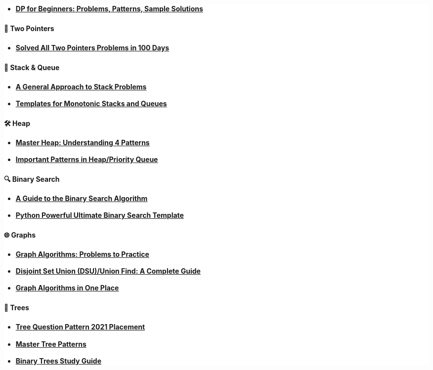 - **[DP for Beginners: Problems, Patterns, Sample Solutions](https://leetcode.com/discuss/general-discussion/662866/dp-for-beginners-problems-patterns-sample-solutions)**
    

#### 👯 Two Pointers

- **[Solved All Two Pointers Problems in 100 Days](https://leetcode.com/discuss/post/1688903/solved-all-two-pointers-problems-in-100-z56cn/)**
    

#### 🥞 Stack & Queue

- **[A General Approach to Stack Problems](https://leetcode.com/discuss/post/3168516/a-general-approach-to-stack-problems-in-xsba0/)**
    
- **[Templates for Monotonic Stacks and Queues](https://leetcode.com/discuss/post/5085517/templates-for-monotonic-stacks-and-queue-2lfq/)**
    

#### 🛠️ Heap

- **[Master Heap: Understanding 4 Patterns](https://leetcode.com/discuss/post/1127238/master-heap-understanding-4-patterns-whe-fb8z/)**
    
- **[Important Patterns in Heap/Priority Queue](https://leetcode.com/discuss/post/2773740/important-patterns-in-heappriority-queue-5jdw/)**
    

#### 🔍 Binary Search

- **[A Guide to the Binary Search Algorithm](https://leetcode.com/discuss/post/1233854/a-guide-to-the-binary-search-algorithm-b-r944/)**
    
- **[Python Powerful Ultimate Binary Search Template](https://leetcode.com/discuss/post/786126/python-powerful-ultimate-binary-search-t-rwv8/)**
    

#### 🌐 Graphs

- **[Graph Algorithms: Problems to Practice](https://leetcode.com/discuss/post/1326900/graph-algorithms-problems-to-practice-by-9u6j/)**
    
- **[Disjoint Set Union (DSU)/Union Find: A Complete Guide](https://leetcode.com/discuss/post/1072418/disjoint-set-union-dsuunion-find-a-compl-2oqn/)**
    
- **[Graph Algorithms in One Place](https://leetcode.com/discuss/general-discussion/969327/graph-algorithms-one-place-dijkstra-bellman-ford-floyd-warshall-prims-kruskals-dsu)**
    

#### 🌳 Trees

- **[Tree Question Pattern 2021 Placement](https://leetcode.com/discuss/post/1337373/tree-question-pattern-2021-placement-by-t65qm/)**
    
- **[Master Tree Patterns](https://leetcode.com/discuss/post/5020529/master-tree-patterns-by-mercer80-8b0z/)**
    
- **[Binary Trees Study Guide](https://leetcode.com/discuss/post/1212004/binary-trees-study-guide-by-ag_piyush-x3mj/)**
    
